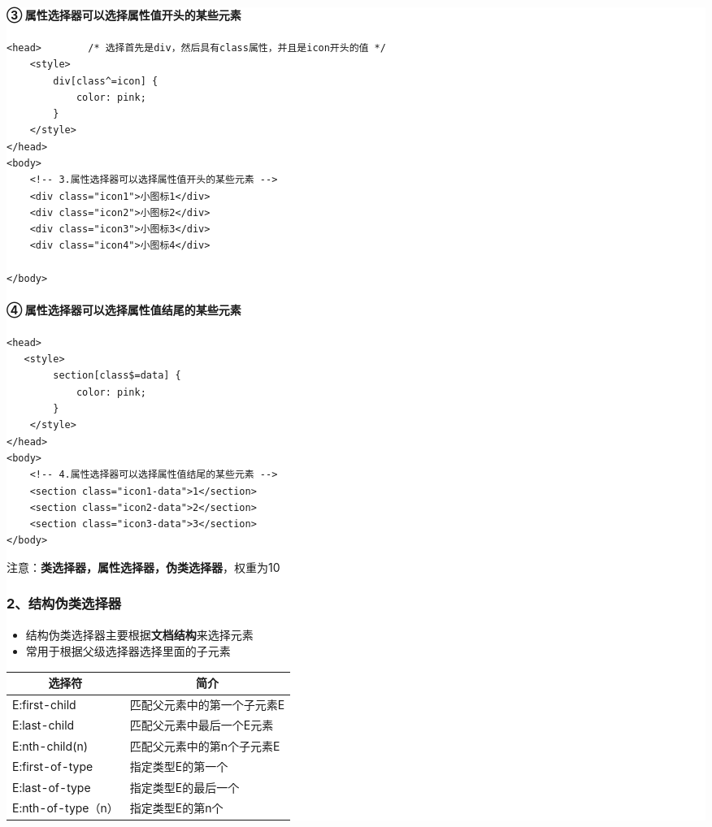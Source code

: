 #### ③ 属性选择器可以选择属性值开头的某些元素

```
<head>        /* 选择首先是div，然后具有class属性，并且是icon开头的值 */
    <style>    
        div[class^=icon] {
            color: pink;
        }
    </style>
</head>
<body>
    <!-- 3.属性选择器可以选择属性值开头的某些元素 -->
    <div class="icon1">小图标1</div>
    <div class="icon2">小图标2</div>
    <div class="icon3">小图标3</div>
    <div class="icon4">小图标4</div>

</body>
```

#### ④ 属性选择器可以选择属性值结尾的某些元素

```
<head>
   <style>
        section[class$=data] {
            color: pink;
        }
    </style>
</head>
<body>
    <!-- 4.属性选择器可以选择属性值结尾的某些元素 -->
    <section class="icon1-data">1</section>
    <section class="icon2-data">2</section>
    <section class="icon3-data">3</section>
</body>
```

注意：**类选择器，属性选择器，伪类选择器**，权重为10

### 2、结构伪类选择器

* 结构伪类选择器主要根据**文档结构**来选择元素
* 常用于根据父级选择器选择里面的子元素

| 选择符              | 简介             |
|------------------|----------------|
| E:first-child    | 匹配父元素中的第一个子元素E |
| E:last-child     | 匹配父元素中最后一个E元素  |
| E:nth-child(n)   | 匹配父元素中的第n个子元素E |
| E:first-of-type  | 指定类型E的第一个      |
| E:last-of-type   | 指定类型E的最后一个     |
| E:nth-of-type（n） | 指定类型E的第n个      |
